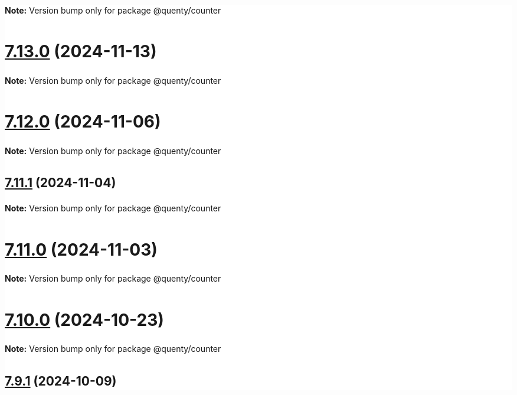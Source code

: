 **Note:** Version bump only for package @quenty/counter





# [7.13.0](https://github.com/Quenty/NevermoreEngine/compare/@quenty/counter@7.12.0...@quenty/counter@7.13.0) (2024-11-13)

**Note:** Version bump only for package @quenty/counter





# [7.12.0](https://github.com/Quenty/NevermoreEngine/compare/@quenty/counter@7.11.1...@quenty/counter@7.12.0) (2024-11-06)

**Note:** Version bump only for package @quenty/counter





## [7.11.1](https://github.com/Quenty/NevermoreEngine/compare/@quenty/counter@7.11.0...@quenty/counter@7.11.1) (2024-11-04)

**Note:** Version bump only for package @quenty/counter





# [7.11.0](https://github.com/Quenty/NevermoreEngine/compare/@quenty/counter@7.10.0...@quenty/counter@7.11.0) (2024-11-03)

**Note:** Version bump only for package @quenty/counter





# [7.10.0](https://github.com/Quenty/NevermoreEngine/compare/@quenty/counter@7.9.1...@quenty/counter@7.10.0) (2024-10-23)

**Note:** Version bump only for package @quenty/counter





## [7.9.1](https://github.com/Quenty/NevermoreEngine/compare/@quenty/counter@7.9.0...@quenty/counter@7.9.1) (2024-10-09)
